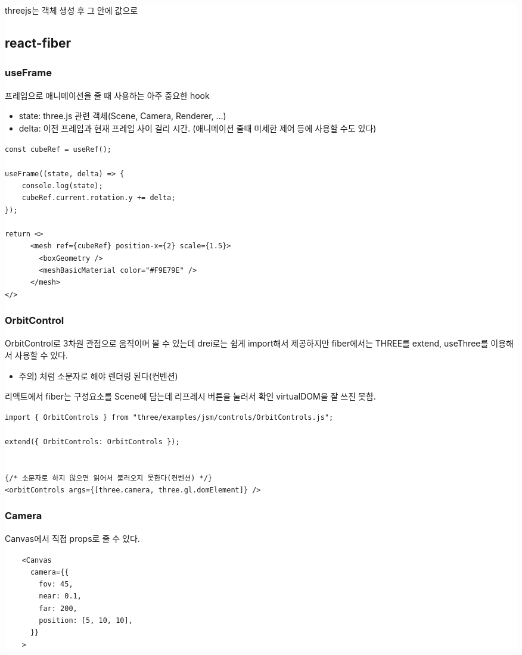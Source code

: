 threejs는 객체 생성 후 그 안에 값으로

## react-fiber

### useFrame

프레임으로 애니메이션을 줄 때 사용하는 아주 중요한 hook

- state: three.js 관련 객체(Scene, Camera, Renderer, …)
- delta: 이전 프레임과 현재 프레임 사이 걸리 시간. (애니메이션 줄때 미세한 제어 등에 사용할 수도 있다)

```
const cubeRef = useRef();

useFrame((state, delta) => {
    console.log(state);
    cubeRef.current.rotation.y += delta;
});

return <>
      <mesh ref={cubeRef} position-x={2} scale={1.5}>
        <boxGeometry />
        <meshBasicMaterial color="#F9E79E" />
      </mesh>
</>

```

### OrbitControl

OrbitControl로 3차원 관점으로 움직이며 볼 수 있는데 drei로는 쉽게 import해서 제공하지만 fiber에서는 THREE를 extend, useThree를 이용해서 사용할 수 있다.

- 주의) <orbitControls> 처럼 소문자로 해야 렌더링 된다(컨벤션)

리액트에서 fiber는 구성요소를 Scene에 담는데 리프레시 버튼을 눌러서 확인 virtualDOM을 잘 쓰진 못함.

```
import { OrbitControls } from "three/examples/jsm/controls/OrbitControls.js";

extend({ OrbitControls: OrbitControls });


{/* 소문자로 하지 않으면 읽어서 불러오지 못한다(컨벤션) */}
<orbitControls args={[three.camera, three.gl.domElement]} />

```

### Camera

Canvas에서 직접 props로 줄 수 있다.

```
    <Canvas
      camera={{
        fov: 45,
        near: 0.1,
        far: 200,
        position: [5, 10, 10],
      }}
    >
```
